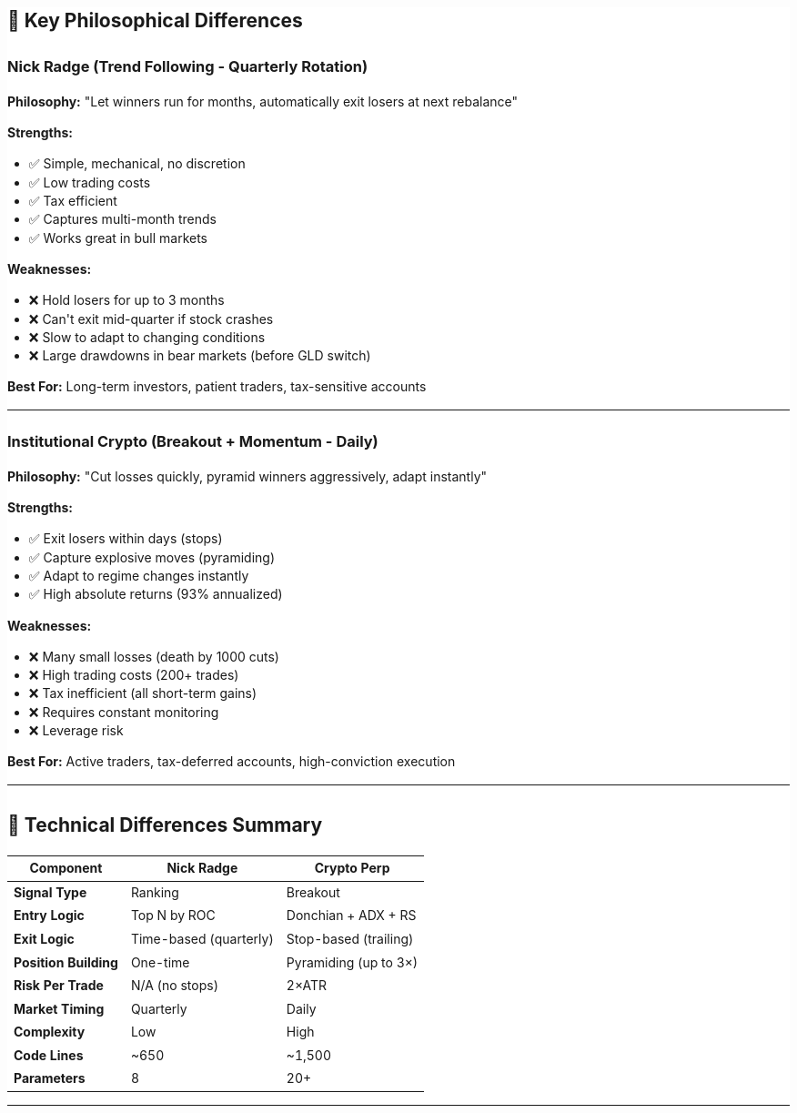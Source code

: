 
## 🎯 Key Philosophical Differences

### Nick Radge (Trend Following - Quarterly Rotation)

**Philosophy:** "Let winners run for months, automatically exit losers at next rebalance"

**Strengths:**
- ✅ Simple, mechanical, no discretion
- ✅ Low trading costs
- ✅ Tax efficient
- ✅ Captures multi-month trends
- ✅ Works great in bull markets

**Weaknesses:**
- ❌ Hold losers for up to 3 months
- ❌ Can't exit mid-quarter if stock crashes
- ❌ Slow to adapt to changing conditions
- ❌ Large drawdowns in bear markets (before GLD switch)

**Best For:** Long-term investors, patient traders, tax-sensitive accounts

---

### Institutional Crypto (Breakout + Momentum - Daily)

**Philosophy:** "Cut losses quickly, pyramid winners aggressively, adapt instantly"

**Strengths:**
- ✅ Exit losers within days (stops)
- ✅ Capture explosive moves (pyramiding)
- ✅ Adapt to regime changes instantly
- ✅ High absolute returns (93% annualized)

**Weaknesses:**
- ❌ Many small losses (death by 1000 cuts)
- ❌ High trading costs (200+ trades)
- ❌ Tax inefficient (all short-term gains)
- ❌ Requires constant monitoring
- ❌ Leverage risk

**Best For:** Active traders, tax-deferred accounts, high-conviction execution

---

## 🔬 Technical Differences Summary

| Component | Nick Radge | Crypto Perp |
|-----------|-----------|-------------|
| **Signal Type** | Ranking | Breakout |
| **Entry Logic** | Top N by ROC | Donchian + ADX + RS |
| **Exit Logic** | Time-based (quarterly) | Stop-based (trailing) |
| **Position Building** | One-time | Pyramiding (up to 3×) |
| **Risk Per Trade** | N/A (no stops) | 2×ATR |
| **Market Timing** | Quarterly | Daily |
| **Complexity** | Low | High |
| **Code Lines** | ~650 | ~1,500 |
| **Parameters** | 8 | 20+ |

---